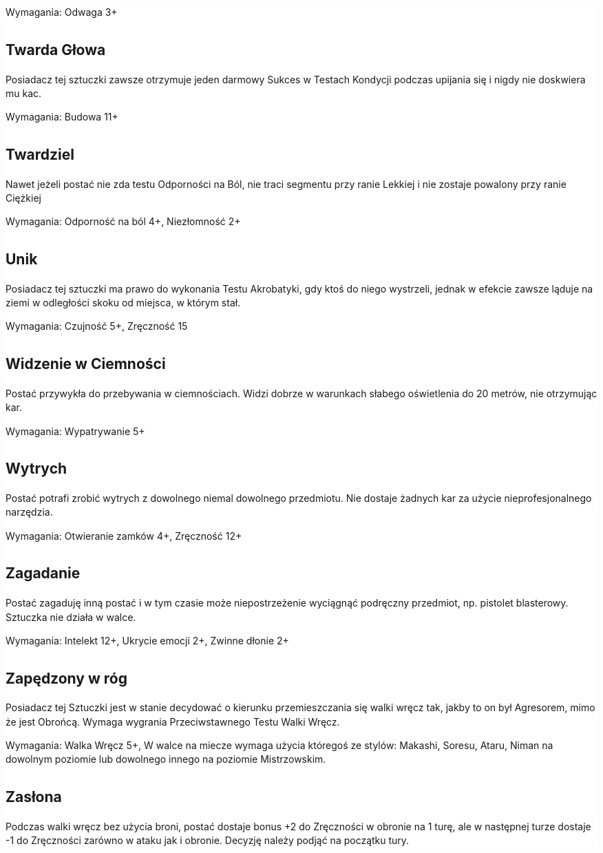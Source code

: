 Wymagania: Odwaga 3+

## Twarda Głowa
Posiadacz tej sztuczki zawsze otrzymuje jeden darmowy Sukces w Testach Kondycji podczas upijania się i nigdy nie doskwiera mu kac.

Wymagania: Budowa 11+

## Twardziel
Nawet jeżeli postać nie zda testu Odporności na Ból, nie traci segmentu przy ranie Lekkiej i nie zostaje powalony przy ranie Ciężkiej

Wymagania: Odporność na ból 4+, Niezłomność 2+

## Unik
Posiadacz tej sztuczki ma prawo do wykonania Testu Akrobatyki, gdy ktoś do niego wystrzeli, jednak w efekcie zawsze ląduje na ziemi w odległości skoku od miejsca, w którym stał.

Wymagania: Czujność 5+, Zręczność 15

## Widzenie w Ciemności
Postać przywykła do przebywania w ciemnościach. Widzi dobrze w warunkach słabego oświetlenia do 20 metrów, nie otrzymując kar.

Wymagania: Wypatrywanie 5+

## Wytrych
Postać potrafi zrobić wytrych z dowolnego niemal dowolnego przedmiotu. Nie dostaje żadnych kar za użycie nieprofesjonalnego narzędzia.

Wymagania: Otwieranie zamków 4+, Zręczność 12+

## Zagadanie
Postać zagaduję inną postać i w tym czasie może niepostrzeżenie wyciągnąć podręczny przedmiot, np. pistolet blasterowy. Sztuczka nie działa w walce.

Wymagania: Intelekt 12+, Ukrycie emocji 2+, Zwinne dłonie 2+

## Zapędzony w róg
Posiadacz tej Sztuczki jest w stanie decydować o kierunku przemieszczania się walki wręcz tak, jakby to on był Agresorem, mimo że jest Obrońcą. Wymaga wygrania Przeciwstawnego Testu Walki Wręcz.

Wymagania: Walka Wręcz 5+, W walce na miecze wymaga użycia któregoś ze stylów: Makashi, Soresu, Ataru, Niman na dowolnym poziomie lub dowolnego innego na poziomie Mistrzowskim.

## Zasłona
Podczas walki wręcz bez użycia broni, postać dostaje bonus +2 do Zręczności w obronie na 1 turę, ale w następnej turze dostaje -1 do Zręczności zarówno w ataku jak i obronie. Decyzję należy podjąć na początku tury.
